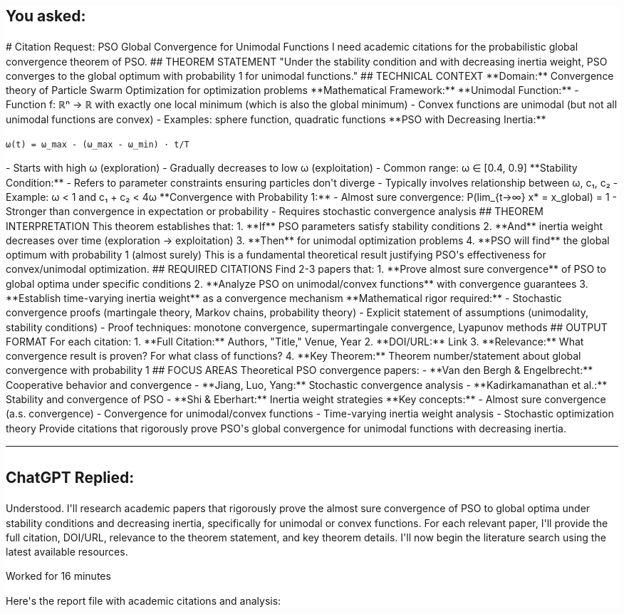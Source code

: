 ## You asked:

\# Citation Request: PSO Global Convergence for Unimodal Functions I need academic citations for the probabilistic global convergence theorem of PSO. ## THEOREM STATEMENT "Under the stability condition and with decreasing inertia weight, PSO converges to the global optimum with probability 1 for unimodal functions." ## TECHNICAL CONTEXT \*\*Domain:\*\* Convergence theory of Particle Swarm Optimization for optimization problems \*\*Mathematical Framework:\*\* \*\*Unimodal Function:\*\* - Function f: ℝⁿ → ℝ with exactly one local minimum (which is also the global minimum) - Convex functions are unimodal (but not all unimodal functions are convex) - Examples: sphere function, quadratic functions \*\*PSO with Decreasing Inertia:\*\*

    ω(t) = ω_max - (ω_max - ω_min) · t/T

\- Starts with high ω (exploration) - Gradually decreases to low ω (exploitation) - Common range: ω ∈ \[0.4, 0.9\] \*\*Stability Condition:\*\* - Refers to parameter constraints ensuring particles don't diverge - Typically involves relationship between ω, c₁, c₂ - Example: ω < 1 and c₁ + c₂ < 4ω \*\*Convergence with Probability 1:\*\* - Almost sure convergence: P(lim\_{t→∞} x\* = x\_global) = 1 - Stronger than convergence in expectation or probability - Requires stochastic convergence analysis ## THEOREM INTERPRETATION This theorem establishes that: 1. \*\*If\*\* PSO parameters satisfy stability conditions 2. \*\*And\*\* inertia weight decreases over time (exploration → exploitation) 3. \*\*Then\*\* for unimodal optimization problems 4. \*\*PSO will find\*\* the global optimum with probability 1 (almost surely) This is a fundamental theoretical result justifying PSO's effectiveness for convex/unimodal optimization. ## REQUIRED CITATIONS Find 2-3 papers that: 1. \*\*Prove almost sure convergence\*\* of PSO to global optima under specific conditions 2. \*\*Analyze PSO on unimodal/convex functions\*\* with convergence guarantees 3. \*\*Establish time-varying inertia weight\*\* as a convergence mechanism \*\*Mathematical rigor required:\*\* - Stochastic convergence proofs (martingale theory, Markov chains, probability theory) - Explicit statement of assumptions (unimodality, stability conditions) - Proof techniques: monotone convergence, supermartingale convergence, Lyapunov methods ## OUTPUT FORMAT For each citation: 1. \*\*Full Citation:\*\* Authors, "Title," Venue, Year 2. \*\*DOI/URL:\*\* Link 3. \*\*Relevance:\*\* What convergence result is proven? For what class of functions? 4. \*\*Key Theorem:\*\* Theorem number/statement about global convergence with probability 1 ## FOCUS AREAS Theoretical PSO convergence papers: - \*\*Van den Bergh & Engelbrecht:\*\* Cooperative behavior and convergence - \*\*Jiang, Luo, Yang:\*\* Stochastic convergence analysis - \*\*Kadirkamanathan et al.:\*\* Stability and convergence of PSO - \*\*Shi & Eberhart:\*\* Inertia weight strategies \*\*Key concepts:\*\* - Almost sure convergence (a.s. convergence) - Convergence for unimodal/convex functions - Time-varying inertia weight analysis - Stochastic optimization theory Provide citations that rigorously prove PSO's global convergence for unimodal functions with decreasing inertia.

---

## ChatGPT Replied:

Understood. I'll research academic papers that rigorously prove the almost sure convergence of PSO to global optima under stability conditions and decreasing inertia, specifically for unimodal or convex functions. For each relevant paper, I'll provide the full citation, DOI/URL, relevance to the theorem statement, and key theorem details. I'll now begin the literature search using the latest available resources.

Worked for 16 minutes

Here's the report file with academic citations and analysis:
